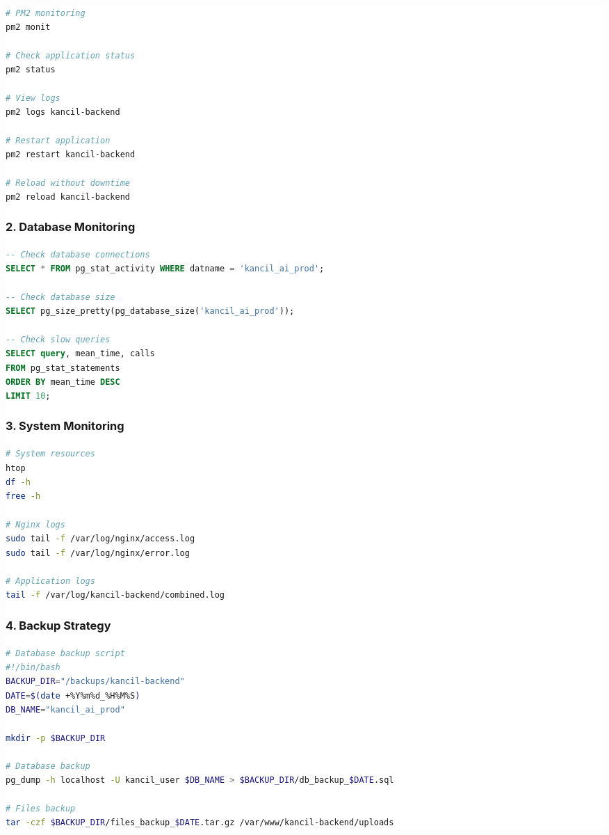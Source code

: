 ```bash
# PM2 monitoring
pm2 monit

# Check application status
pm2 status

# View logs
pm2 logs kancil-backend

# Restart application
pm2 restart kancil-backend

# Reload without downtime
pm2 reload kancil-backend
```

### 2. Database Monitoring

```sql
-- Check database connections
SELECT * FROM pg_stat_activity WHERE datname = 'kancil_ai_prod';

-- Check database size
SELECT pg_size_pretty(pg_database_size('kancil_ai_prod'));

-- Check slow queries
SELECT query, mean_time, calls 
FROM pg_stat_statements 
ORDER BY mean_time DESC 
LIMIT 10;
```

### 3. System Monitoring

```bash
# System resources
htop
df -h
free -h

# Nginx logs
sudo tail -f /var/log/nginx/access.log
sudo tail -f /var/log/nginx/error.log

# Application logs
tail -f /var/log/kancil-backend/combined.log
```

### 4. Backup Strategy

```bash
# Database backup script
#!/bin/bash
BACKUP_DIR="/backups/kancil-backend"
DATE=$(date +%Y%m%d_%H%M%S)
DB_NAME="kancil_ai_prod"

mkdir -p $BACKUP_DIR

# Database backup
pg_dump -h localhost -U kancil_user $DB_NAME > $BACKUP_DIR/db_backup_$DATE.sql

# Files backup
tar -czf $BACKUP_DIR/files_backup_$DATE.tar.gz /var/www/kancil-backend/uploads

```